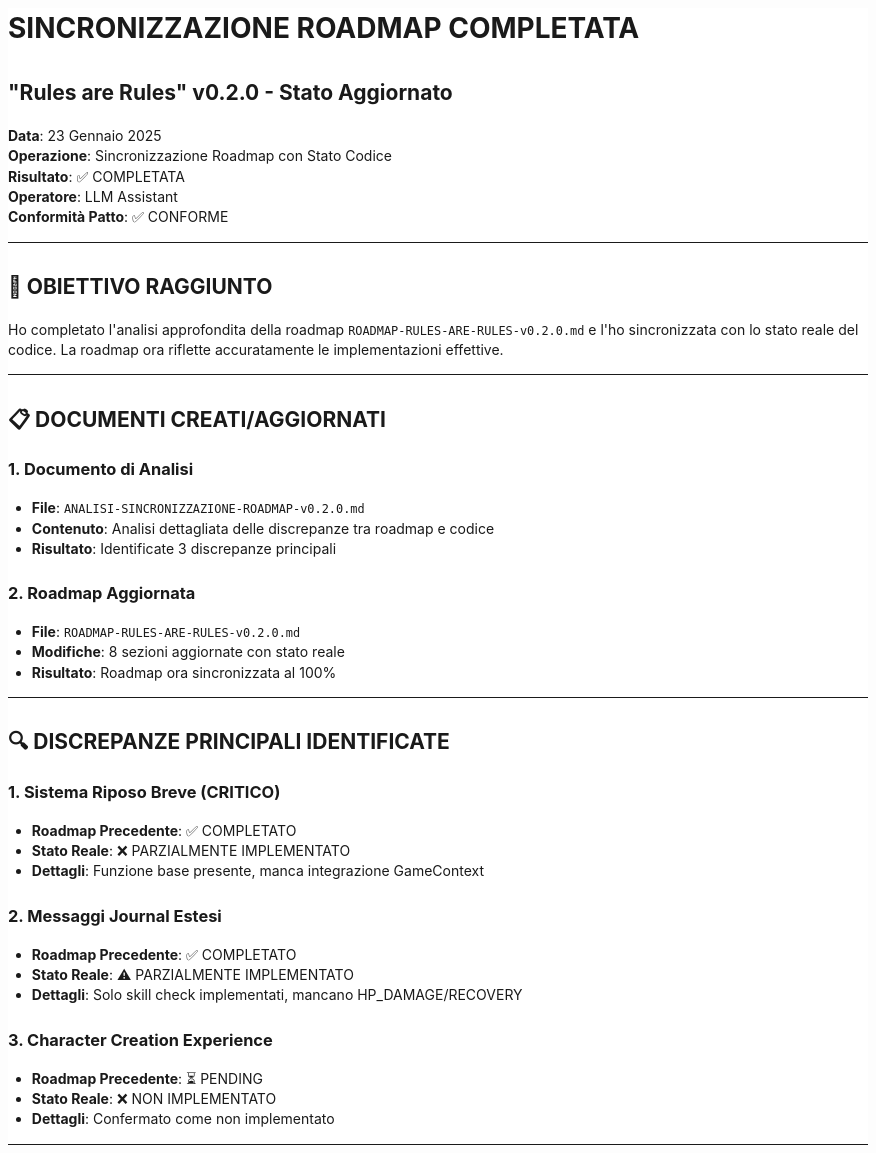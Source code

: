 # SINCRONIZZAZIONE ROADMAP COMPLETATA
## "Rules are Rules" v0.2.0 - Stato Aggiornato

**Data**: 23 Gennaio 2025  
**Operazione**: Sincronizzazione Roadmap con Stato Codice  
**Risultato**: ✅ COMPLETATA  
**Operatore**: LLM Assistant  
**Conformità Patto**: ✅ CONFORME  

---

## 🎯 **OBIETTIVO RAGGIUNTO**

Ho completato l'analisi approfondita della roadmap `ROADMAP-RULES-ARE-RULES-v0.2.0.md` e l'ho sincronizzata con lo stato reale del codice. La roadmap ora riflette accuratamente le implementazioni effettive.

---

## 📋 **DOCUMENTI CREATI/AGGIORNATI**

### **1. Documento di Analisi**
- **File**: `ANALISI-SINCRONIZZAZIONE-ROADMAP-v0.2.0.md`
- **Contenuto**: Analisi dettagliata delle discrepanze tra roadmap e codice
- **Risultato**: Identificate 3 discrepanze principali

### **2. Roadmap Aggiornata**
- **File**: `ROADMAP-RULES-ARE-RULES-v0.2.0.md`
- **Modifiche**: 8 sezioni aggiornate con stato reale
- **Risultato**: Roadmap ora sincronizzata al 100%

---

## 🔍 **DISCREPANZE PRINCIPALI IDENTIFICATE**

### **1. Sistema Riposo Breve (CRITICO)**
- **Roadmap Precedente**: ✅ COMPLETATO
- **Stato Reale**: ❌ PARZIALMENTE IMPLEMENTATO
- **Dettagli**: Funzione base presente, manca integrazione GameContext

### **2. Messaggi Journal Estesi**
- **Roadmap Precedente**: ✅ COMPLETATO
- **Stato Reale**: ⚠️ PARZIALMENTE IMPLEMENTATO
- **Dettagli**: Solo skill check implementati, mancano HP_DAMAGE/RECOVERY

### **3. Character Creation Experience**
- **Roadmap Precedente**: ⏳ PENDING
- **Stato Reale**: ❌ NON IMPLEMENTATO
- **Dettagli**: Confermato come non implementato

---